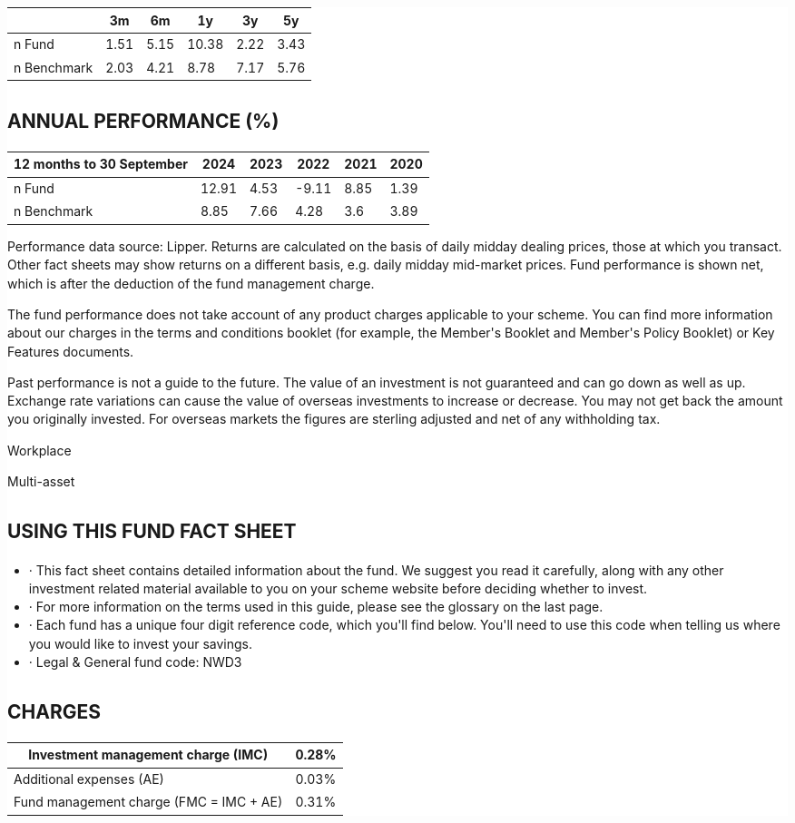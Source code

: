 |              |   3m |   6m |    1y |   3y |   5y |
|--------------|------|------|-------|------|------|
| n  Fund      | 1.51 | 5.15 | 10.38 | 2.22 | 3.43 |
| n  Benchmark | 2.03 | 4.21 |  8.78 | 7.17 | 5.76 |



## ANNUAL PERFORMANCE (%)

| 12 months to 30 September   |   2024 |   2023 |   2022 |   2021 |   2020 |
|-----------------------------|--------|--------|--------|--------|--------|
| n  Fund                     |  12.91 |   4.53 |  -9.11 |   8.85 |   1.39 |
| n  Benchmark                |   8.85 |   7.66 |   4.28 |   3.6  |   3.89 |

Performance data source: Lipper. Returns are calculated on the basis of daily midday dealing prices, those at which you transact. Other fact sheets may show returns on a different basis, e.g. daily midday mid-market prices. Fund performance is shown net, which is after the deduction of the fund management charge.

The fund performance does not take account of any product charges applicable to your scheme. You can find more information about our charges in the terms and conditions booklet (for example, the Member's Booklet and Member's Policy Booklet) or Key Features documents.

Past performance is not a guide to the future. The value of an investment is not guaranteed and can go down as well as up. Exchange rate variations can cause the value of overseas investments to increase or decrease. You may not get back the amount you originally invested. For overseas markets the figures are sterling adjusted and net of any withholding tax.

Workplace

Multi-asset



## USING THIS FUND FACT SHEET

- ·  This fact sheet contains detailed information about the fund. We suggest you read it carefully, along with any other investment related material available to you on your scheme website before deciding whether to invest.
- ·  For more information on the terms used in this guide, please see the glossary on the last page.
- ·  Each fund has a unique four digit reference code, which you'll find below. You'll need to use this code when telling us where you would like to invest your savings.
- ·  Legal & General fund code: NWD3

## CHARGES

| Investment management charge  (IMC)      | 0.28%   |
|------------------------------------------|---------|
| Additional expenses  (AE)                | 0.03%   |
| Fund management charge  (FMC = IMC + AE) | 0.31%   |
